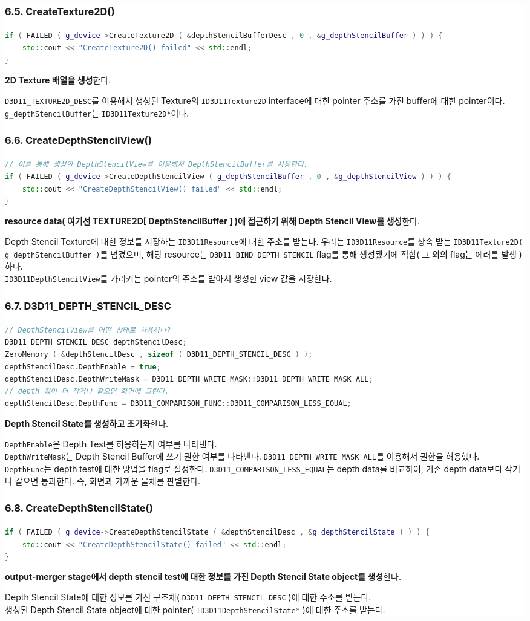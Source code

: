 ### 6.5. CreateTexture2D()
```cpp
if ( FAILED ( g_device->CreateTexture2D ( &depthStencilBufferDesc , 0 , &g_depthStencilBuffer ) ) ) {
	std::cout << "CreateTexture2D() failed" << std::endl;
}
```
**2D Texture 배열을 생성**한다.   

`D3D11_TEXTURE2D_DESC`를 이용해서 생성된 Texture의 `ID3D11Texture2D` interface에 대한 pointer 주소를 가진 buffer에 대한 pointer이다.   
`g_depthStencilBuffer`는 `ID3D11Texture2D*`이다.   

### 6.6. CreateDepthStencilView()
```cpp
// 이를 통해 생성한 DepthStencilView를 이용해서 DepthStencilBuffer를 사용한다.
if ( FAILED ( g_device->CreateDepthStencilView ( g_depthStencilBuffer , 0 , &g_depthStencilView ) ) ) {
	std::cout << "CreateDepthStencilView() failed" << std::endl;
}
```
**resource data( 여기선 TEXTURE2D[ DepthStencilBuffer ] )에 접근하기 위해 Depth Stencil View를 생성**한다.   

Depth Stencil Texture에 대한 정보를 저장하는 `ID3D11Resource`에 대한 주소를 받는다. 우리는 `ID3D11Resource`를 상속 받는 `ID3D11Texture2D( g_depthStencilBuffer )`를 넘겼으며, 해당 resource는 `D3D11_BIND_DEPTH_STENCIL` flag를 통해 생성됐기에 적합( 그 외의 flag는 에러를 발생 )하다.   
`ID3D11DepthStencilView`를 가리키는 pointer의 주소를 받아서 생성한 view 값을 저장한다.   

### 6.7. D3D11_DEPTH_STENCIL_DESC
```cpp
// DepthStencilView를 어떤 상태로 사용하나?
D3D11_DEPTH_STENCIL_DESC depthStencilDesc;
ZeroMemory ( &depthStencilDesc , sizeof ( D3D11_DEPTH_STENCIL_DESC ) );
depthStencilDesc.DepthEnable = true;
depthStencilDesc.DepthWriteMask = D3D11_DEPTH_WRITE_MASK::D3D11_DEPTH_WRITE_MASK_ALL;
// depth 값이 더 작거나 같으면 화면에 그린다.
depthStencilDesc.DepthFunc = D3D11_COMPARISON_FUNC::D3D11_COMPARISON_LESS_EQUAL;	
```
**Depth Stencil State를 생성하고 초기화**한다.   

`DepthEnable`은 Depth Test를 허용하는지 여부를 나타낸다.   
`DepthWriteMask`는 Depth Stencil Buffer에 쓰기 권한 여부를 나타낸다. `D3D11_DEPTH_WRITE_MASK_ALL`를 이용해서 권한을 허용했다.   
`DepthFunc`는 depth test에 대한 방법을 flag로 설정한다. `D3D11_COMPARISON_LESS_EQUAL`는 depth data를 비교하여, 기존 depth data보다 작거나 같으면 통과한다. 즉, 화면과 가까운 물체를 판별한다.   

### 6.8. CreateDepthStencilState()
```cpp
if ( FAILED ( g_device->CreateDepthStencilState ( &depthStencilDesc , &g_depthStencilState ) ) ) {
	std::cout << "CreateDepthStencilState() failed" << std::endl;
}
```
**output-merger stage에서 depth stencil test에 대한 정보를 가진 Depth Stencil State object를 생성**한다.   

Depth Stencil State에 대한 정보를 가진 구조체( `D3D11_DEPTH_STENCIL_DESC` )에 대한 주소를 받는다.   
생성된 Depth Stencil State object에 대한 pointer( `ID3D11DepthStencilState*` )에 대한 주소를 받는다.   
